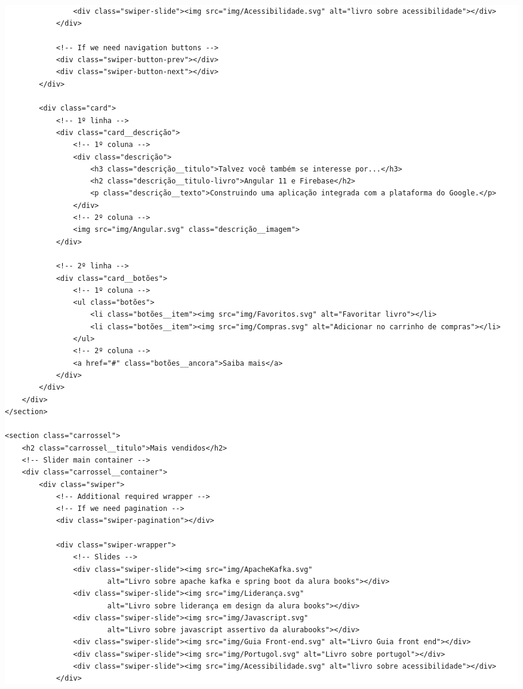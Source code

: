                     <div class="swiper-slide"><img src="img/Acessibilidade.svg" alt="livro sobre acessibilidade"></div>
                </div>

                <!-- If we need navigation buttons -->
                <div class="swiper-button-prev"></div>
                <div class="swiper-button-next"></div>
            </div>

            <div class="card">
                <!-- 1º linha -->
                <div class="card__descrição">
                    <!-- 1º coluna -->
                    <div class="descrição">
                        <h3 class="descrição__titulo">Talvez você também se interesse por...</h3>
                        <h2 class="descrição__titulo-livro">Angular 11 e Firebase</h2>
                        <p class="descrição__texto">Construindo uma aplicação integrada com a plataforma do Google.</p>
                    </div>
                    <!-- 2º coluna -->
                    <img src="img/Angular.svg" class="descrição__imagem">
                </div>

                <!-- 2º linha -->
                <div class="card__botões">
                    <!-- 1º coluna -->
                    <ul class="botões">
                        <li class="botões__item"><img src="img/Favoritos.svg" alt="Favoritar livro"></li>
                        <li class="botões__item"><img src="img/Compras.svg" alt="Adicionar no carrinho de compras"></li>
                    </ul>
                    <!-- 2º coluna -->
                    <a href="#" class="botões__ancora">Saiba mais</a>
                </div>
            </div>
        </div>
    </section>

    <section class="carrossel">
        <h2 class="carrossel__titulo">Mais vendidos</h2>
        <!-- Slider main container -->
        <div class="carrossel__container">
            <div class="swiper">
                <!-- Additional required wrapper -->
                <!-- If we need pagination -->
                <div class="swiper-pagination"></div>

                <div class="swiper-wrapper">
                    <!-- Slides -->
                    <div class="swiper-slide"><img src="img/ApacheKafka.svg"
                            alt="Livro sobre apache kafka e spring boot da alura books"></div>
                    <div class="swiper-slide"><img src="img/Liderança.svg"
                            alt="Livro sobre liderança em design da alura books"></div>
                    <div class="swiper-slide"><img src="img/Javascript.svg"
                            alt="Livro sobre javascript assertivo da alurabooks"></div>
                    <div class="swiper-slide"><img src="img/Guia Front-end.svg" alt="Livro Guia front end"></div>
                    <div class="swiper-slide"><img src="img/Portugol.svg" alt="Livro sobre portugol"></div>
                    <div class="swiper-slide"><img src="img/Acessibilidade.svg" alt="livro sobre acessibilidade"></div>
                </div>
